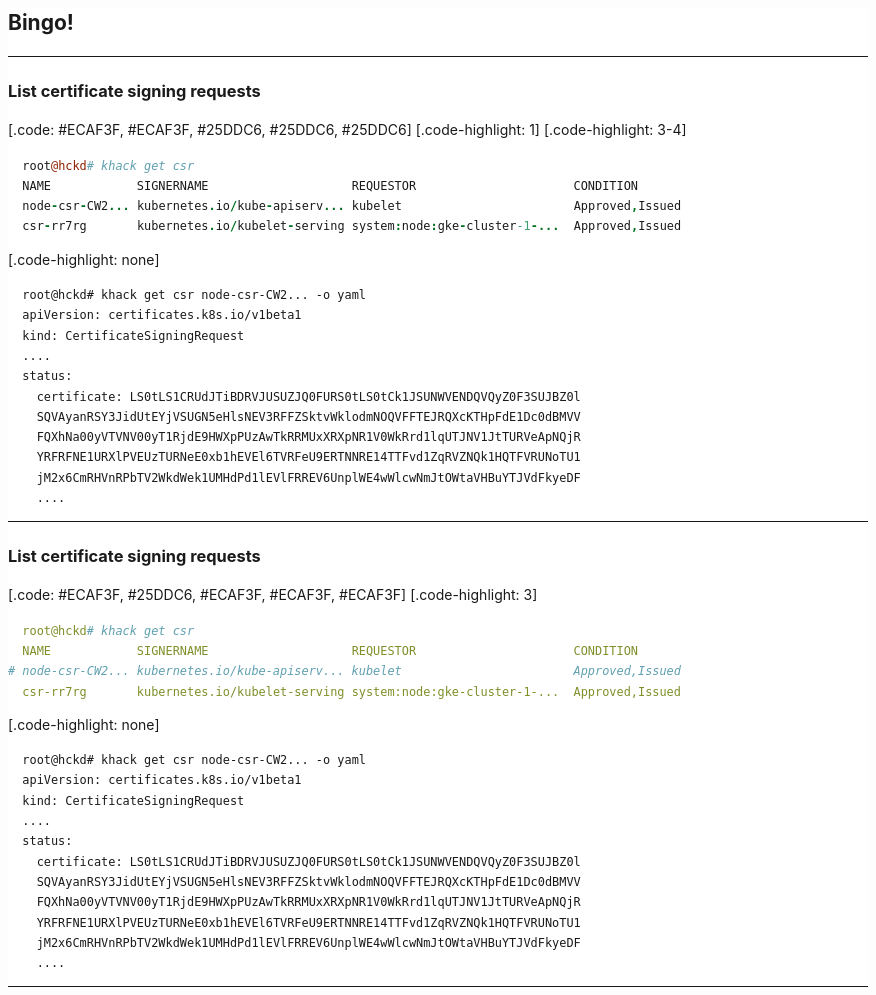 ## Bingo!

---

### List certificate signing requests
[.code: #ECAF3F, #ECAF3F, #25DDC6, #25DDC6, #25DDC6]
[.code-highlight: 1]
[.code-highlight: 3-4]

```coffeescript
  root@hckd# khack get csr
  NAME            SIGNERNAME                    REQUESTOR                      CONDITION
  node-csr-CW2... kubernetes.io/kube-apiserv... kubelet                        Approved,Issued
  csr-rr7rg       kubernetes.io/kubelet-serving system:node:gke-cluster-1-...  Approved,Issued
```
[.code-highlight: none]
```
  root@hckd# khack get csr node-csr-CW2... -o yaml
  apiVersion: certificates.k8s.io/v1beta1
  kind: CertificateSigningRequest
  ....
  status:
    certificate: LS0tLS1CRUdJTiBDRVJUSUZJQ0FURS0tLS0tCk1JSUNWVENDQVQyZ0F3SUJBZ0l
    SQVAyanRSY3JidUtEYjVSUGN5eHlsNEV3RFFZSktvWklodmNOQVFFTEJRQXcKTHpFdE1Dc0dBMVV
    FQXhNa00yVTVNV00yT1RjdE9HWXpPUzAwTkRRMUxXRXpNR1V0WkRrd1lqUTJNV1JtTURVeApNQjR
    YRFRFNE1URXlPVEUzTURNeE0xb1hEVEl6TVRFeU9ERTNNRE14TTFvd1ZqRVZNQk1HQTFVRUNoTU1
    jM2x6CmRHVnRPbTV2WkdWek1UMHdPd1lEVlFRREV6UnplWE4wWlcwNmJtOWtaVHBuYTJVdFkyeDF
    ....
```

---

### List certificate signing requests
[.code: #ECAF3F, #25DDC6, #ECAF3F, #ECAF3F, #ECAF3F]
[.code-highlight: 3]

```yaml
  root@hckd# khack get csr
  NAME            SIGNERNAME                    REQUESTOR                      CONDITION
# node-csr-CW2... kubernetes.io/kube-apiserv... kubelet                        Approved,Issued
  csr-rr7rg       kubernetes.io/kubelet-serving system:node:gke-cluster-1-...  Approved,Issued
```
[.code-highlight: none]
```
  root@hckd# khack get csr node-csr-CW2... -o yaml
  apiVersion: certificates.k8s.io/v1beta1
  kind: CertificateSigningRequest
  ....
  status:
    certificate: LS0tLS1CRUdJTiBDRVJUSUZJQ0FURS0tLS0tCk1JSUNWVENDQVQyZ0F3SUJBZ0l
    SQVAyanRSY3JidUtEYjVSUGN5eHlsNEV3RFFZSktvWklodmNOQVFFTEJRQXcKTHpFdE1Dc0dBMVV
    FQXhNa00yVTVNV00yT1RjdE9HWXpPUzAwTkRRMUxXRXpNR1V0WkRrd1lqUTJNV1JtTURVeApNQjR
    YRFRFNE1URXlPVEUzTURNeE0xb1hEVEl6TVRFeU9ERTNNRE14TTFvd1ZqRVZNQk1HQTFVRUNoTU1
    jM2x6CmRHVnRPbTV2WkdWek1UMHdPd1lEVlFRREV6UnplWE4wWlcwNmJtOWtaVHBuYTJVdFkyeDF
    ....
```

---